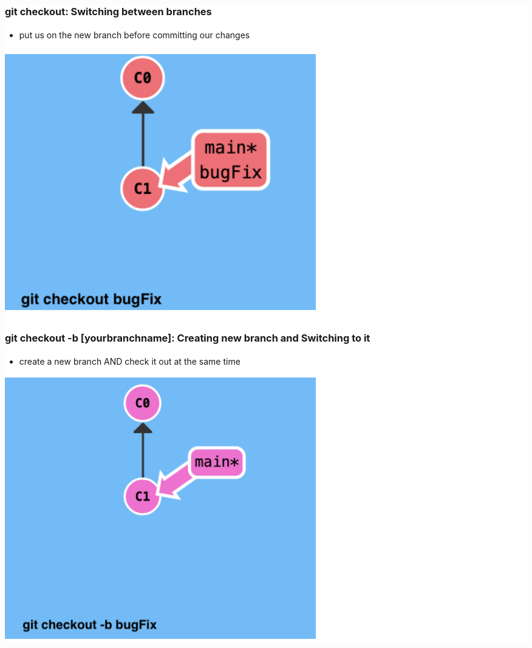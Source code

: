 ### git checkout: Switching between branches
- put us on the new branch before committing our changes
<img src="/assets/images/github_commands/git_checkout.gif" alt="Alt text" width="512" height="434" />

### git checkout -b [yourbranchname]: Creating new branch and Switching to it
- create a new branch AND check it out at the same time
<img src="/assets/images/github_commands/git_checkout_b.gif" alt="Alt text" width="512" height="434" />
